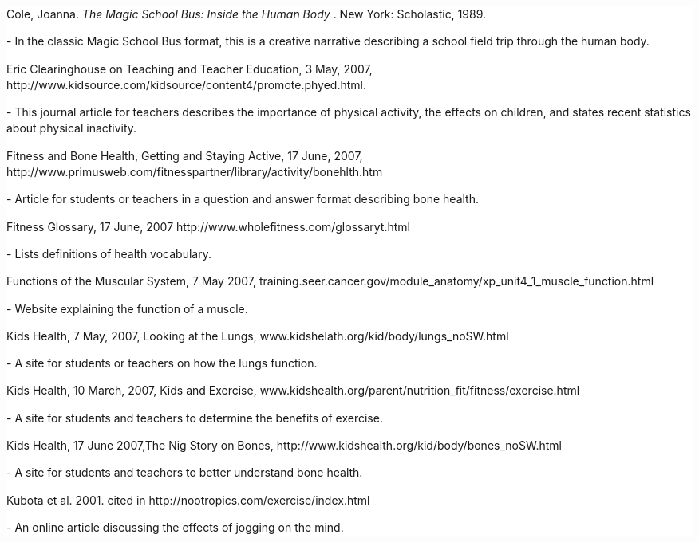 Cole, Joanna.
<i>
The Magic School Bus: Inside the Human Body
</i>
. New York: Scholastic, 1989.
</p>
<p>
- In the classic Magic School Bus format, this is a creative narrative describing a school field trip through the human body.
</p>
<p>
Eric Clearinghouse on Teaching and Teacher Education, 3 May, 2007, http://www.kidsource.com/kidsource/content4/promote.phyed.html.
</p>
<p>
- This journal article for teachers describes the importance of physical activity, the effects on children, and states recent statistics about physical inactivity.
</p>
<p>
Fitness and Bone Health, Getting and Staying Active, 17 June, 2007, http://www.primusweb.com/fitnesspartner/library/activity/bonehlth.htm
</p>
<p>
- Article for students or teachers in a question and answer format describing bone health.
</p>
<p>
Fitness Glossary, 17 June, 2007 http://www.wholefitness.com/glossaryt.html
</p>
<p>
- Lists definitions of health vocabulary.
</p>
<p>
Functions of the Muscular System, 7 May 2007, training.seer.cancer.gov/module_anatomy/xp_unit4_1_muscle_function.html
</p>
<p>
- Website explaining the function of a muscle.
</p>
<p>
Kids Health, 7 May, 2007, Looking at the Lungs, www.kidshelath.org/kid/body/lungs_noSW.html
</p>
<p>
- A site for students or teachers on how the lungs function.
</p>
<p>
Kids Health, 10 March, 2007, Kids and Exercise, www.kidshealth.org/parent/nutrition_fit/fitness/exercise.html
</p>
<p>
- A site for students and teachers to determine the benefits of exercise.
</p>
<p>
Kids Health, 17 June 2007,The Nig Story on Bones, http://www.kidshealth.org/kid/body/bones_noSW.html
</p>
<p>
- A site for students and teachers to better understand bone health.
</p>
<p>
Kubota et al. 2001. cited in http://nootropics.com/exercise/index.html
</p>
<p>
- An online article discussing the effects of jogging on the mind.
</p>